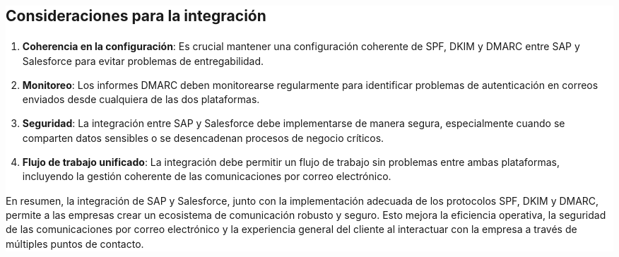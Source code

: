## Consideraciones para la integración

1. **Coherencia en la configuración**: Es crucial mantener una configuración coherente de SPF, DKIM y DMARC entre SAP y Salesforce para evitar problemas de entregabilidad.

2. **Monitoreo**: Los informes DMARC deben monitorearse regularmente para identificar problemas de autenticación en correos enviados desde cualquiera de las dos plataformas.

3. **Seguridad**: La integración entre SAP y Salesforce debe implementarse de manera segura, especialmente cuando se comparten datos sensibles o se desencadenan procesos de negocio críticos.

4. **Flujo de trabajo unificado**: La integración debe permitir un flujo de trabajo sin problemas entre ambas plataformas, incluyendo la gestión coherente de las comunicaciones por correo electrónico.

En resumen, la integración de SAP y Salesforce, junto con la implementación adecuada de los protocolos SPF, DKIM y DMARC, permite a las empresas crear un ecosistema de comunicación robusto y seguro. Esto mejora la eficiencia operativa, la seguridad de las comunicaciones por correo electrónico y la experiencia general del cliente al interactuar con la empresa a través de múltiples puntos de contacto.
